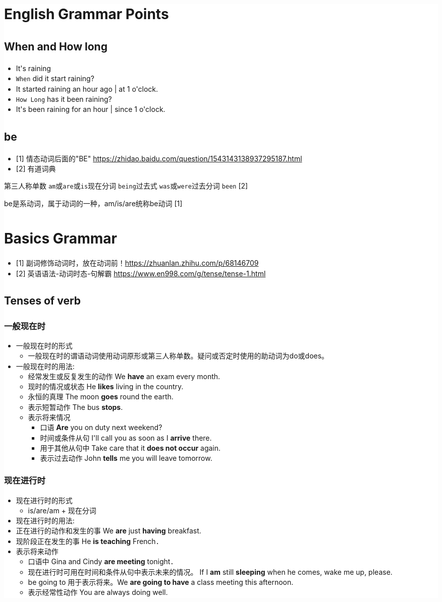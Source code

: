 # English Grammar Points

## When and How long

* It's raining
* `When` did it start raining?
* It started raining an hour ago | at 1 o'clock.
* `How Long` has it been raining?
* It's been raining for an hour | since 1 o'clock.
 
## be
* [1] 情态动词后面的"BE"  https://zhidao.baidu.com/question/1543143138937295187.html
* [2] 有道词典 

第三人称单数 `am`或`are`或`is`现在分词 `being`过去式 `was`或`were`过去分词 `been` [2]

be是系动词，属于动词的一种，am/is/are统称be动词 [1]

# Basics Grammar
* [1] 副词修饰动词时，放在动词前！https://zhuanlan.zhihu.com/p/68146709
* [2] 英语语法-动词时态-句解霸 https://www.en998.com/g/tense/tense-1.html

## Tenses of verb

### 一般现在时
* 一般现在时的形式
  * 一般现在时的谓语动词使用动词原形或第三人称单数。疑问或否定时使用的助动词为do或does。
* 一般现在时的用法:
  * 经常发生或反复发生的动作 We **have** an exam every month. 
  * 现时的情况或状态 He **likes** living in the country. 
  * 永恒的真理 The moon **goes** round the earth.
  * 表示短暂动作 The bus **stops**.
  * 表示将来情况
    * 口语 **Are** you on duty next weekend?
    * 时间或条件从句 I'll call you as soon as I **arrive** there.
    * 用于其他从句中 Take care that it **does not occur** again.
    * 表示过去动作 John **tells** me you will leave tomorrow.

### 现在进行时
* 现在进行时的形式
  * is/are/am + 现在分词
*  现在进行时的用法:
  * 正在进行的动作和发生的事 We **are** just **having** breakfast. 
  * 现阶段正在发生的事 He **is teaching** French．
  * 表示将来动作
    * 口语中 Gina and Cindy **are meeting** tonight．
    * 现在进行时可用在时间和条件从句中表示未来的情况。 If I **am** still **sleeping** when he comes, wake me up, please. 
    * be going to 用于表示将来。We **are going to have** a class meeting this afternoon.
    * 表示经常性动作 You are always doing well.
